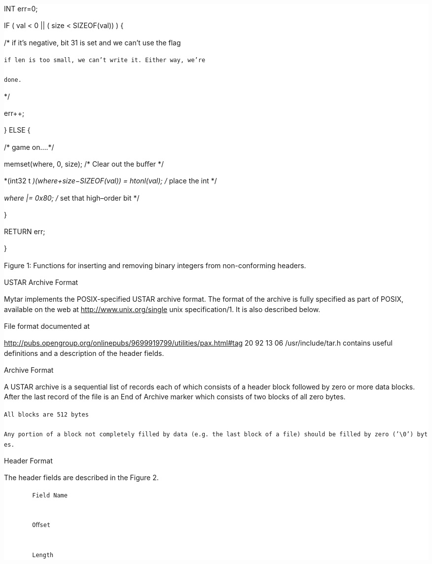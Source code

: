 INT err=0;

IF ( val < 0 || ( size < SIZEOF(val)) ) {

/* if it’s negative, bit 31 is set and we can’t use the flag

    if len is too small, we can’t write it. Either way, we’re

    done.

*/

err++;

} ELSE {

/* game on….*/

memset(where, 0, size); /* Clear out the buﬀer */

*(int32 t *)(where+size−SIZEOF(val)) = htonl(val); /* place the int */

*where |= 0x80; /* set that high–order bit */

}

RETURN err;

}

Figure 1: Functions for inserting and removing binary integers from non-conforming headers.

USTAR Archive Format

Mytar implements the POSIX-specified USTAR archive format. The format of the archive is fully specified as part of POSIX, available on the web at http://www.unix.org/single unix specification/1. It is also described below.

File format documented at

http://pubs.opengroup.org/onlinepubs/9699919799/utilities/pax.html#tag 20 92 13 06 /usr/include/tar.h contains useful definitions and a description of the header fields.

Archive Format

A USTAR archive is a sequential list of records each of which consists of a header block followed by zero or more data blocks. After the last record of the file is an End of Archive marker which consists of two blocks of all zero bytes.

    All blocks are 512 bytes

    Any portion of a block not completely filled by data (e.g. the last block of a file) should be filled by zero (’\0’) bytes.

Header Format

The header fields are described in the Figure 2.

            Field Name
            	

            Oﬀset
            	

            Length
            	